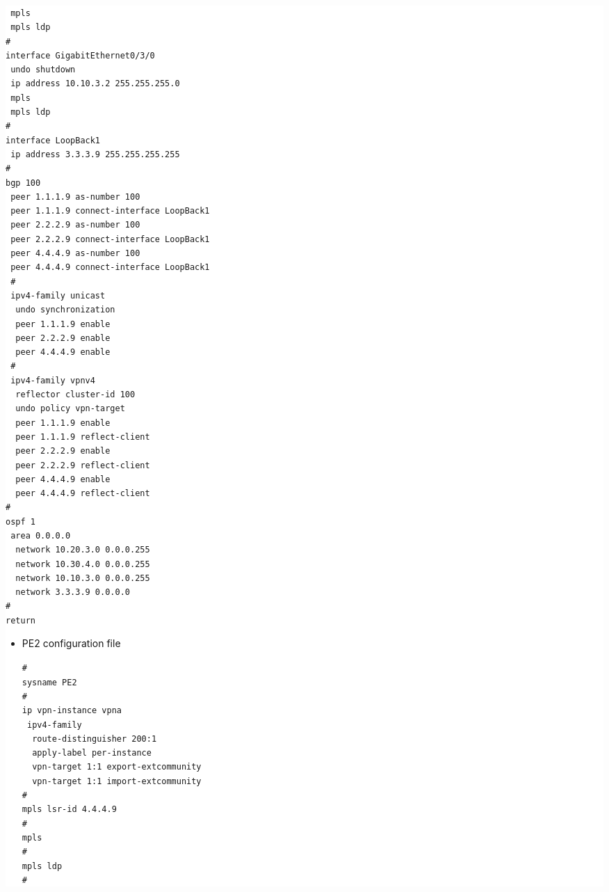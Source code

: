   ```
   mpls
   mpls ldp
  #
  interface GigabitEthernet0/3/0
   undo shutdown
   ip address 10.10.3.2 255.255.255.0
   mpls
   mpls ldp
  #
  interface LoopBack1
   ip address 3.3.3.9 255.255.255.255
  #
  bgp 100
   peer 1.1.1.9 as-number 100
   peer 1.1.1.9 connect-interface LoopBack1
   peer 2.2.2.9 as-number 100
   peer 2.2.2.9 connect-interface LoopBack1
   peer 4.4.4.9 as-number 100
   peer 4.4.4.9 connect-interface LoopBack1
   #
   ipv4-family unicast
    undo synchronization
    peer 1.1.1.9 enable
    peer 2.2.2.9 enable
    peer 4.4.4.9 enable
   #
   ipv4-family vpnv4
    reflector cluster-id 100
    undo policy vpn-target
    peer 1.1.1.9 enable
    peer 1.1.1.9 reflect-client
    peer 2.2.2.9 enable
    peer 2.2.2.9 reflect-client
    peer 4.4.4.9 enable
    peer 4.4.4.9 reflect-client
  #
  ospf 1
   area 0.0.0.0
    network 10.20.3.0 0.0.0.255
    network 10.30.4.0 0.0.0.255
    network 10.10.3.0 0.0.0.255
    network 3.3.3.9 0.0.0.0
  #
  return
  ```
* PE2 configuration file
  
  ```
  #
  sysname PE2
  #
  ip vpn-instance vpna
   ipv4-family
    route-distinguisher 200:1
    apply-label per-instance
    vpn-target 1:1 export-extcommunity
    vpn-target 1:1 import-extcommunity
  #
  mpls lsr-id 4.4.4.9
  #
  mpls
  #
  mpls ldp
  #
  ```